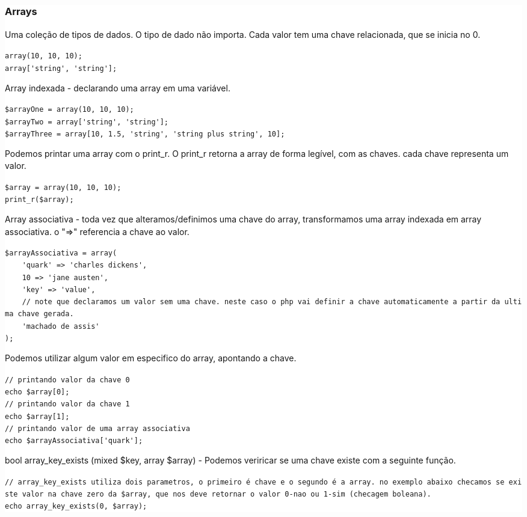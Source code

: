 ### Arrays

Uma coleção de tipos de dados. O tipo de dado não importa. Cada valor tem uma chave relacionada, que se inicia no 0.

```
array(10, 10, 10);
array['string', 'string'];
```

Array indexada - declarando uma array em uma variável.

```
$arrayOne = array(10, 10, 10);
$arrayTwo = array['string', 'string'];
$arrayThree = array[10, 1.5, 'string', 'string plus string', 10];
```

Podemos printar uma array com o print_r. O print_r retorna a array de forma legível, com as chaves. cada chave representa um valor.

```
$array = array(10, 10, 10);
print_r($array);
```

Array associativa - toda vez que alteramos/definimos uma chave do array, transformamos uma array indexada em array associativa. o "=>" referencia a chave ao valor.

```
$arrayAssociativa = array(
	'quark' => 'charles dickens',
	10 => 'jane austen',
	'key' => 'value',
	// note que declaramos um valor sem uma chave. neste caso o php vai definir a chave automaticamente a partir da ultima chave gerada.
	'machado de assis'
);
```

Podemos utilizar algum valor em especifico do array, apontando a chave.

```
// printando valor da chave 0
echo $array[0];
// printando valor da chave 1
echo $array[1];
// printando valor de uma array associativa
echo $arrayAssociativa['quark'];
```

bool array_key_exists (mixed $key, array $array) - Podemos veriricar se uma chave existe com a seguinte função.

```
// array_key_exists utiliza dois parametros, o primeiro é chave e o segundo é a array. no exemplo abaixo checamos se existe valor na chave zero da $array, que nos deve retornar o valor 0-nao ou 1-sim (checagem boleana).
echo array_key_exists(0, $array);
```
